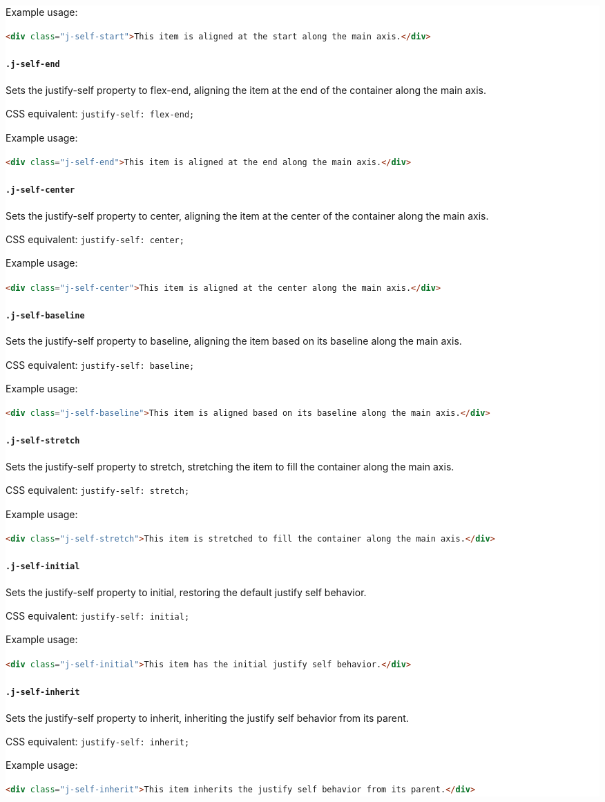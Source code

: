 Example usage:
```html
<div class="j-self-start">This item is aligned at the start along the main axis.</div>
```

#### `.j-self-end`

Sets the justify-self property to flex-end, aligning the item at the end of the container along the main axis.

CSS equivalent: `justify-self: flex-end;`

Example usage:
```html
<div class="j-self-end">This item is aligned at the end along the main axis.</div>
```

#### `.j-self-center`

Sets the justify-self property to center, aligning the item at the center of the container along the main axis.

CSS equivalent: `justify-self: center;`

Example usage:
```html
<div class="j-self-center">This item is aligned at the center along the main axis.</div>
```

#### `.j-self-baseline`

Sets the justify-self property to baseline, aligning the item based on its baseline along the main axis.

CSS equivalent: `justify-self: baseline;`

Example usage:
```html
<div class="j-self-baseline">This item is aligned based on its baseline along the main axis.</div>
```

#### `.j-self-stretch`

Sets the justify-self property to stretch, stretching the item to fill the container along the main axis.

CSS equivalent: `justify-self: stretch;`

Example usage:
```html
<div class="j-self-stretch">This item is stretched to fill the container along the main axis.</div>
```

#### `.j-self-initial`

Sets the justify-self property to initial, restoring the default justify self behavior.

CSS equivalent: `justify-self: initial;`

Example usage:
```html
<div class="j-self-initial">This item has the initial justify self behavior.</div>
```

#### `.j-self-inherit`

Sets the justify-self property to inherit, inheriting the justify self behavior from its parent.

CSS equivalent: `justify-self: inherit;`

Example usage:
```html
<div class="j-self-inherit">This item inherits the justify self behavior from its parent.</div>
```

